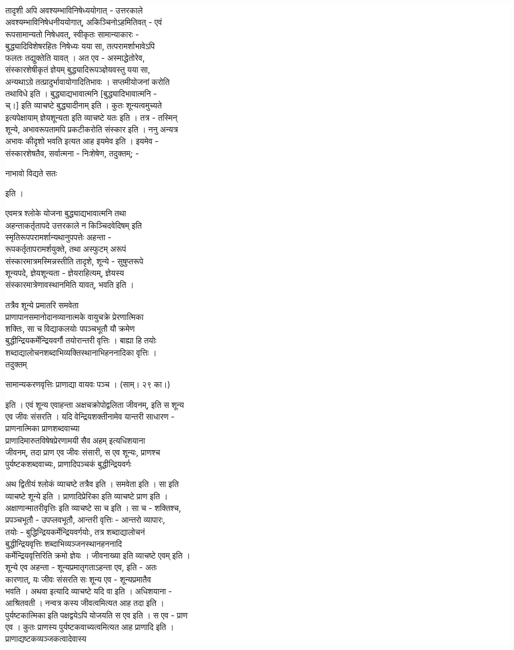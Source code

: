 तादृशी अपि अवश्यम्भाविनिषेध्ययोगात् - उत्तरकाले  
अवश्यम्भाविनिषेधनीययोगात्, अकिञ्चिनोऽहमितिवत् - एवं  
रूपसामान्यतो निषेधवत्, स्वीकृतः सामान्याकारः -  
बुद्ध्यादिविशेषरहितः निषेध्यः यया सा, तत्परामर्शाभावेऽपि  
फलतः तद्युक्तेति यावत् । अत एव - अस्माद्धेतोरेव,  
संस्कारशेषीकृतं ज्ञेयम् बुद्ध्यादिरूपञ्ज्ञेयवस्तु यया सा,  
अन्यथाऽग्रे तत्प्रादुर्भावायोगादितिभावः । सप्तमीयोजनां करोति  
तथाविधे इति । बुद्ध्याद्यभावात्मनि [बुद्ध्यादिभावात्मनि -  
च्।] इति व्याचष्टे बुद्ध्यादीनाम् इति । कुतः शून्यत्वमुच्यते  
इत्यपेक्षायाम् ज्ञेयशून्यता इति व्याचष्टे यतः इति । तत्र - तस्मिन्  
शून्ये, अभावरूपतामपि प्रकटीकरोति संस्कार इति । ननु अन्यत्र  
अभावः कीदृशो भवति इत्यत आह इयमेव इति । इयमेव -  
संस्कारशेषतैव, सर्वात्मना - निःशेषेण, तदुक्तम्; -

नाभावो विद्यते सतः  
  
इति ।

एवमत्र श्लोके योजना बुद्ध्याद्यभावात्मनि तथा  
अहन्ताकर्तृतापदे उत्तरकाले न किञ्चिदवेदिषम् इति  
स्मृतिरूपपरामर्शान्यथानुपपत्तेः अहन्ता -  
रूपकर्तृतापरामर्शयुक्ते, तथा अस्फुटम् अरूपं  
संस्कारमात्रमस्मिन्नस्तीति तादृशे, शून्ये - सुषुप्तरूपे  
शून्यपदे, ज्ञेयशून्यता - ज्ञेयराहित्यम्, ज्ञेयस्य  
संस्कारमात्रेणावस्थानमिति यावत्, भवति इति ।  
  
तत्रैव शून्ये प्रमातरि समवेता  
प्राणापानसमानोदानव्यानात्मके वायुचक्रे प्रेरणात्मिका  
शक्तिः, सा च विद्याकलयोः पपञ्चभूतौ यौ क्रमेण  
बुद्धीन्द्रियकर्मेन्द्रियवर्गौ तयोरान्तरी वृत्तिः । बाह्या हि तयोः  
शब्दाद्यालोचनशब्दाभिव्यक्तिस्थानाभिहननादिका वृत्तिः ।  
तदुक्तम्

सामान्यकरणवृत्तिः प्राणाद्या वायवः पञ्च । (साम्। २९ का।)  
  
इति । एवं शून्य एवाहन्ता अक्षचक्रोपोद्वलिता जीवनम्, इति स शून्य  
एव जीवः संसरति । यदि वेन्द्रियशक्तीनामेव यान्तरी साधारण -  
प्राणनात्मिका प्राणशब्दवाच्या  
प्राणादिमारुतविषेषप्रेरणामयी सैव अहम् इत्यधिशयाना  
जीवनम्, तदा प्राण एव जीवः संसारी, स एव शून्यः, प्राणश्च  
पुर्यष्टकशब्दवाच्यः, प्राणादिपञ्चकं बुद्धीन्द्रियवर्गः  
  
अथ द्वितीयं श्लोकं व्याचष्टे तत्रैव इति । समवेता इति । सा इति  
व्याचष्टे शून्ये इति । प्राणादिप्रेरिका इति व्याचष्टे प्राण इति ।  
अक्षाणान्मातरीवृत्तिः इति व्याचष्टे सा च इति । सा च - शक्तिश्च,  
प्रपञ्चभूतौ - उपप्लवभूतौ, आन्तरी वृत्तिः - आन्तरो व्यापारः,  
तयोः - बुद्धिन्द्रियकर्मेन्द्रियवर्गयोः, तत्र शब्दाद्यालोचनं  
बुद्धीन्द्रियवृत्तिः शब्दाभिव्यञ्जनस्थानहननादि  
कर्मेन्द्रियवृत्तिरिति क्रमो ज्ञेयः । जीवनाख्या इति व्याचष्टे एवम् इति ।  
शून्ये एव अहन्ता - शून्यप्रमातृगताऽहन्ता एव, इति - अतः  
कारणात्, यः जीवः संसरति सः शून्य एव - शून्यप्रमातैव  
भवति । अथवा इत्यादि व्याचष्टे यदि वा इति । अधिशयाना -  
आश्रितवती । नन्वत्र कस्य जीवत्वमित्यत आह तदा इति ।  
पुर्यष्टकात्मिका इति पक्षद्वयेऽपि योजयति स एव इति । स एव - प्राण  
एव । कुतः प्राणस्य पुर्यष्टकवाच्यत्वमित्यत आह प्राणादि इति ।  
प्राणाद्यष्टकव्यञ्जकत्वादेवास्य  
  